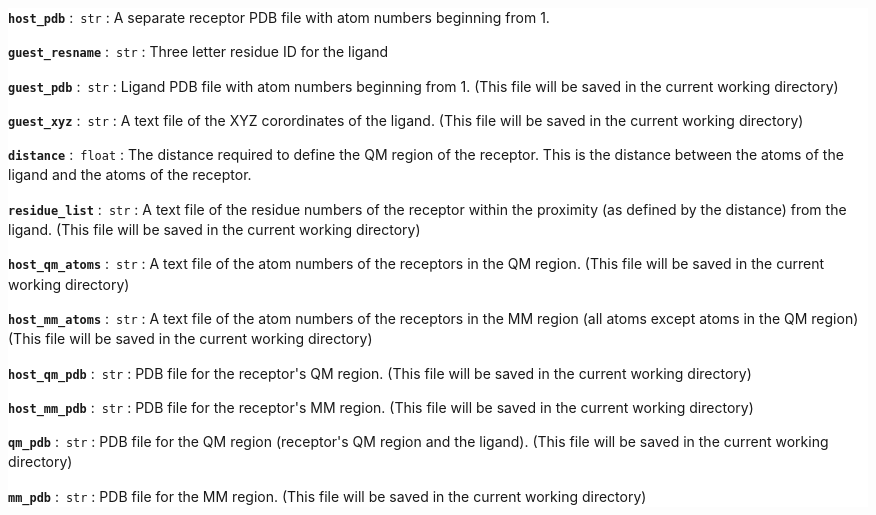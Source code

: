 
**```host_pdb```** :&ensp;<code>str</code>
:   A separate receptor PDB file with atom numbers beginning from 1.


**```guest_resname```** :&ensp;<code>str</code>
:   Three letter residue ID for the ligand


**```guest_pdb```** :&ensp;<code>str</code>
:   Ligand PDB file with atom numbers beginning from 1.
    (This file will be saved in the current working directory)


**```guest_xyz```** :&ensp;<code>str</code>
:   A text file of the XYZ corordinates of the ligand.
    (This file will be saved in the current working directory)


**```distance```** :&ensp;<code>float</code>
:   The distance required to define the QM region of the receptor.
    This is the distance between the atoms of the ligand and the
    atoms of the receptor.


**```residue_list```** :&ensp;<code>str</code>
:   A text file of the residue numbers of the receptor within the
    proximity (as defined by the distance) from the ligand.
    (This file will be saved in the current working directory)


**```host_qm_atoms```** :&ensp;<code>str</code>
:   A text file of the atom numbers of the receptors in the QM
    region.
    (This file will be saved in the current working directory)


**```host_mm_atoms```** :&ensp;<code>str</code>
:   A text file of the atom numbers of the receptors in the MM
    region (all atoms except atoms in the QM region)
    (This file will be saved in the current working directory)


**```host_qm_pdb```** :&ensp;<code>str</code>
:   PDB file for the receptor's QM region.
    (This file will be saved in the current working directory)


**```host_mm_pdb```** :&ensp;<code>str</code>
:   PDB file for the receptor's MM region.
    (This file will be saved in the current working directory)


**```qm_pdb```** :&ensp;<code>str</code>
:   PDB file for the QM region (receptor's QM region and the
    ligand).
    (This file will be saved in the current working directory)


**```mm_pdb```** :&ensp;<code>str</code>
:   PDB file for the MM region.
    (This file will be saved in the current working directory)
